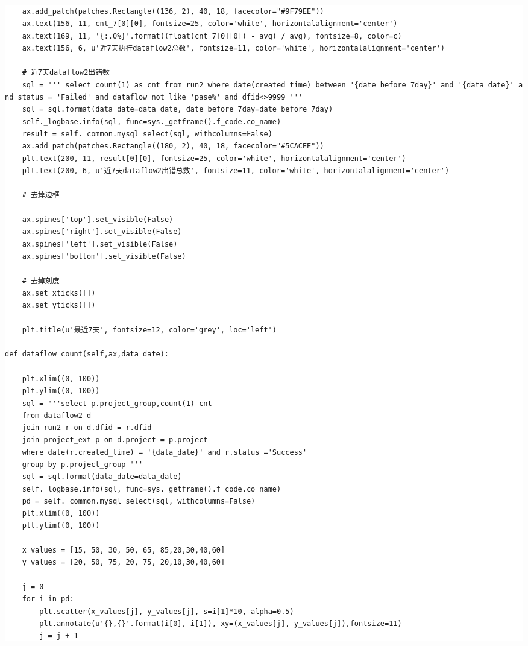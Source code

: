         ax.add_patch(patches.Rectangle((136, 2), 40, 18, facecolor="#9F79EE"))
        ax.text(156, 11, cnt_7[0][0], fontsize=25, color='white', horizontalalignment='center')
        ax.text(169, 11, '{:.0%}'.format((float(cnt_7[0][0]) - avg) / avg), fontsize=8, color=c)
        ax.text(156, 6, u'近7天执行dataflow2总数', fontsize=11, color='white', horizontalalignment='center')

        # 近7天dataflow2出错数
        sql = ''' select count(1) as cnt from run2 where date(created_time) between '{date_before_7day}' and '{data_date}' and status = 'Failed' and dataflow not like 'pase%' and dfid<>9999 '''
        sql = sql.format(data_date=data_date, date_before_7day=date_before_7day)
        self._logbase.info(sql, func=sys._getframe().f_code.co_name)
        result = self._common.mysql_select(sql, withcolumns=False)
        ax.add_patch(patches.Rectangle((180, 2), 40, 18, facecolor="#5CACEE"))
        plt.text(200, 11, result[0][0], fontsize=25, color='white', horizontalalignment='center')
        plt.text(200, 6, u'近7天dataflow2出错总数', fontsize=11, color='white', horizontalalignment='center')

        # 去掉边框

        ax.spines['top'].set_visible(False)
        ax.spines['right'].set_visible(False)
        ax.spines['left'].set_visible(False)
        ax.spines['bottom'].set_visible(False)

        # 去掉刻度
        ax.set_xticks([])
        ax.set_yticks([])

        plt.title(u'最近7天', fontsize=12, color='grey', loc='left')

    def dataflow_count(self,ax,data_date):

        plt.xlim((0, 100))
        plt.ylim((0, 100))
        sql = '''select p.project_group,count(1) cnt
        from dataflow2 d
        join run2 r on d.dfid = r.dfid
        join project_ext p on d.project = p.project
        where date(r.created_time) = '{data_date}' and r.status ='Success'
        group by p.project_group '''
        sql = sql.format(data_date=data_date)
        self._logbase.info(sql, func=sys._getframe().f_code.co_name)
        pd = self._common.mysql_select(sql, withcolumns=False)
        plt.xlim((0, 100))
        plt.ylim((0, 100))

        x_values = [15, 50, 30, 50, 65, 85,20,30,40,60]
        y_values = [20, 50, 75, 20, 75, 20,10,30,40,60]

        j = 0
        for i in pd:
            plt.scatter(x_values[j], y_values[j], s=i[1]*10, alpha=0.5)
            plt.annotate(u'{},{}'.format(i[0], i[1]), xy=(x_values[j], y_values[j]),fontsize=11)
            j = j + 1
